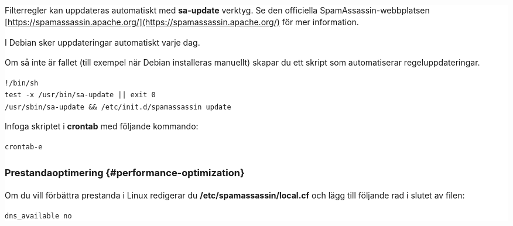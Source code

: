 Filterregler kan uppdateras automatiskt med **sa-update** verktyg. Se den officiella SpamAssassin-webbplatsen [https://spamassassin.apache.org/](https://spamassassin.apache.org/) för mer information.

I Debian sker uppdateringar automatiskt varje dag.

Om så inte är fallet (till exempel när Debian installeras manuellt) skapar du ett skript som automatiserar regeluppdateringar.

```
!/bin/sh
test -x /usr/bin/sa-update || exit 0
/usr/sbin/sa-update && /etc/init.d/spamassassin update
```

Infoga skriptet i **crontab** med följande kommando:

```
crontab-e
```

### Prestandaoptimering {#performance-optimization}

Om du vill förbättra prestanda i Linux redigerar du **/etc/spamassassin/local.cf** och lägg till följande rad i slutet av filen:

```
dns_available no
```
